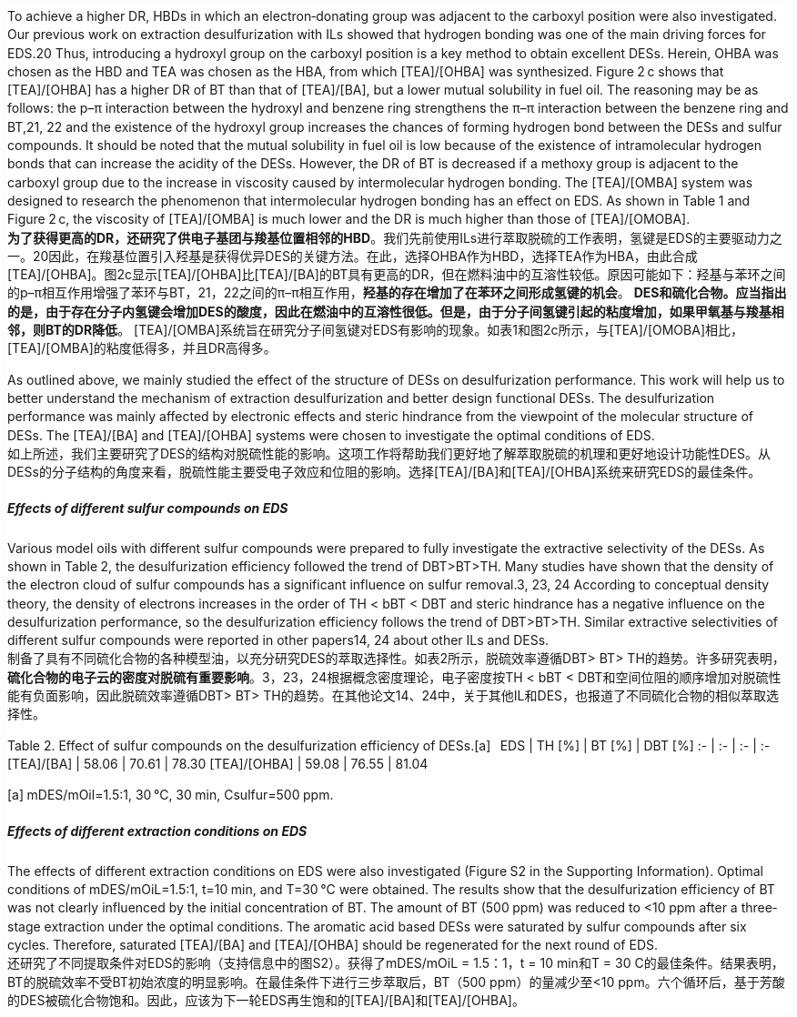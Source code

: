 To achieve a higher DR, HBDs in which an electron‐donating group was adjacent to the carboxyl position were also investigated. Our previous work on extraction desulfurization with ILs showed that hydrogen bonding was one of the main driving forces for EDS.20 Thus, introducing a hydroxyl group on the carboxyl position is a key method to obtain excellent DESs. Herein, OHBA was chosen as the HBD and TEA was chosen as the HBA, from which [TEA]/[OHBA] was synthesized. Figure 2 c shows that [TEA]/[OHBA] has a higher DR of BT than that of [TEA]/[BA], but a lower mutual solubility in fuel oil. The reasoning may be as follows: the p–π interaction between the hydroxyl and benzene ring strengthens the π–π interaction between the benzene ring and BT,21, 22 and the existence of the hydroxyl group increases the chances of forming hydrogen bond between the DESs and sulfur compounds. It should be noted that the mutual solubility in fuel oil is low because of the existence of intramolecular hydrogen bonds that can increase the acidity of the DESs. However, the DR of BT is decreased if a methoxy group is adjacent to the carboxyl group due to the increase in viscosity caused by intermolecular hydrogen bonding. The [TEA]/[OMBA] system was designed to research the phenomenon that intermolecular hydrogen bonding has an effect on EDS. As shown in Table 1 and Figure 2 c, the viscosity of [TEA]/[OMBA] is much lower and the DR is much higher than those of [TEA]/[OMOBA].  
**为了获得更高的DR，还研究了供电子基团与羧基位置相邻的HBD**。我们先前使用ILs进行萃取脱硫的工作表明，氢键是EDS的主要驱动力之一。20因此，在羧基位置引入羟基是获得优异DES的关键方法。在此，选择OHBA作为HBD，选择TEA作为HBA，由此合成[TEA]/[OHBA]。图2c显示[TEA]/[OHBA]比[TEA]/[BA]的BT具有更高的DR，但在燃料油中的互溶性较低。原因可能如下：羟基与苯环之间的p–π相互作用增强了苯环与BT，21，22之间的π–π相互作用，**羟基的存在增加了在苯环之间形成氢键的机会**。 **DES和硫化合物。应当指出的是，由于存在分子内氢键会增加DES的酸度，因此在燃油中的互溶性很低。但是，由于分子间氢键引起的粘度增加，如果甲氧基与羧基相邻，则BT的DR降低**。 [TEA]/[OMBA]系统旨在研究分子间氢键对EDS有影响的现象。如表1和图2c所示，与[TEA]/[OMOBA]相比，[TEA]/[OMBA]的粘度低得多，并且DR高得多。

As outlined above, we mainly studied the effect of the structure of DESs on desulfurization performance. This work will help us to better understand the mechanism of extraction desulfurization and better design functional DESs. The desulfurization performance was mainly affected by electronic effects and steric hindrance from the viewpoint of the molecular structure of DESs. The [TEA]/[BA] and [TEA]/[OHBA] systems were chosen to investigate the optimal conditions of EDS.  
如上所述，我们主要研究了DES的结构对脱硫性能的影响。这项工作将帮助我们更好地了解萃取脱硫的机理和更好地设计功能性DES。从DESs的分子结构的角度来看，脱硫性能主要受电子效应和位阻的影响。选择[TEA]/[BA]和[TEA]/[OHBA]系统来研究EDS的最佳条件。

##### Effects of different sulfur compounds on EDS
Various model oils with different sulfur compounds were prepared to fully investigate the extractive selectivity of the DESs. As shown in Table 2, the desulfurization efficiency followed the trend of DBT>BT>TH. Many studies have shown that the density of the electron cloud of sulfur compounds has a significant influence on sulfur removal.3, 23, 24 According to conceptual density theory, the density of electrons increases in the order of TH < bBT < DBT and steric hindrance has a negative influence on the desulfurization performance, so the desulfurization efficiency follows the trend of DBT>BT>TH. Similar extractive selectivities of different sulfur compounds were reported in other papers14, 24 about other ILs and DESs.  
制备了具有不同硫化合物的各种模型油，以充分研究DES的萃取选择性。如表2所示，脱硫效率遵循DBT> BT> TH的趋势。许多研究表明，**硫化合物的电子云的密度对脱硫有重要影响**。3，23，24根据概念密度理论，电子密度按TH < bBT < DBT和空间位阻的顺序增加对脱硫性能有负面影响，因此脱硫效率遵循DBT> BT> TH的趋势。在其他论文14、24中，关于其他IL和DES，也报道了不同硫化合物的相似萃取选择性。

Table 2. Effect of sulfur compounds on the desulfurization efficiency of DESs.[a]
 
EDS | TH [%] | BT [%] | DBT [%]
:- | :- | :- | :-
[TEA]/[BA] | 58.06 | 70.61 | 78.30
[TEA]/[OHBA] | 59.08 | 76.55 | 81.04

[a] mDES/mOil=1.5:1, 30 °C, 30 min, Csulfur=500 ppm.

##### Effects of different extraction conditions on EDS
The effects of different extraction conditions on EDS were also investigated (Figure S2 in the Supporting Information). Optimal conditions of mDES/mOiL=1.5:1, t=10 min, and T=30 °C were obtained. The results show that the desulfurization efficiency of BT was not clearly influenced by the initial concentration of BT. The amount of BT (500 ppm) was reduced to <10 ppm after a three‐stage extraction under the optimal conditions. The aromatic acid based DESs were saturated by sulfur compounds after six cycles. Therefore, saturated [TEA]/[BA] and [TEA]/[OHBA] should be regenerated for the next round of EDS.  
还研究了不同提取条件对EDS的影响（支持信息中的图S2）。获得了mDES/mOiL = 1.5：1，t = 10 min和T = 30 C的最佳条件。结果表明，BT的脱硫效率不受BT初始浓度的明显影响。在最佳条件下进行三步萃取后，BT（500 ppm）的量减少至<10 ppm。六个循环后，基于芳酸的DES被硫化合物饱和。因此，应该为下一轮EDS再生饱和的[TEA]/[BA]和[TEA]/[OHBA]。
